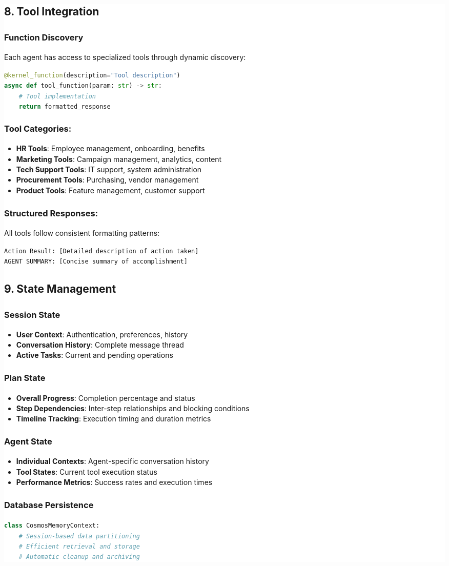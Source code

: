 ## 8. Tool Integration

### Function Discovery
Each agent has access to specialized tools through dynamic discovery:

```python
@kernel_function(description="Tool description")
async def tool_function(param: str) -> str:
    # Tool implementation
    return formatted_response
```

### Tool Categories:
- **HR Tools**: Employee management, onboarding, benefits
- **Marketing Tools**: Campaign management, analytics, content
- **Tech Support Tools**: IT support, system administration
- **Procurement Tools**: Purchasing, vendor management
- **Product Tools**: Feature management, customer support

### Structured Responses:
All tools follow consistent formatting patterns:
```
Action Result: [Detailed description of action taken]
AGENT SUMMARY: [Concise summary of accomplishment]
```

## 9. State Management

### Session State
- **User Context**: Authentication, preferences, history
- **Conversation History**: Complete message thread
- **Active Tasks**: Current and pending operations

### Plan State
- **Overall Progress**: Completion percentage and status
- **Step Dependencies**: Inter-step relationships and blocking conditions
- **Timeline Tracking**: Execution timing and duration metrics

### Agent State
- **Individual Contexts**: Agent-specific conversation history
- **Tool States**: Current tool execution status
- **Performance Metrics**: Success rates and execution times

### Database Persistence
```python
class CosmosMemoryContext:
    # Session-based data partitioning
    # Efficient retrieval and storage
    # Automatic cleanup and archiving
```
